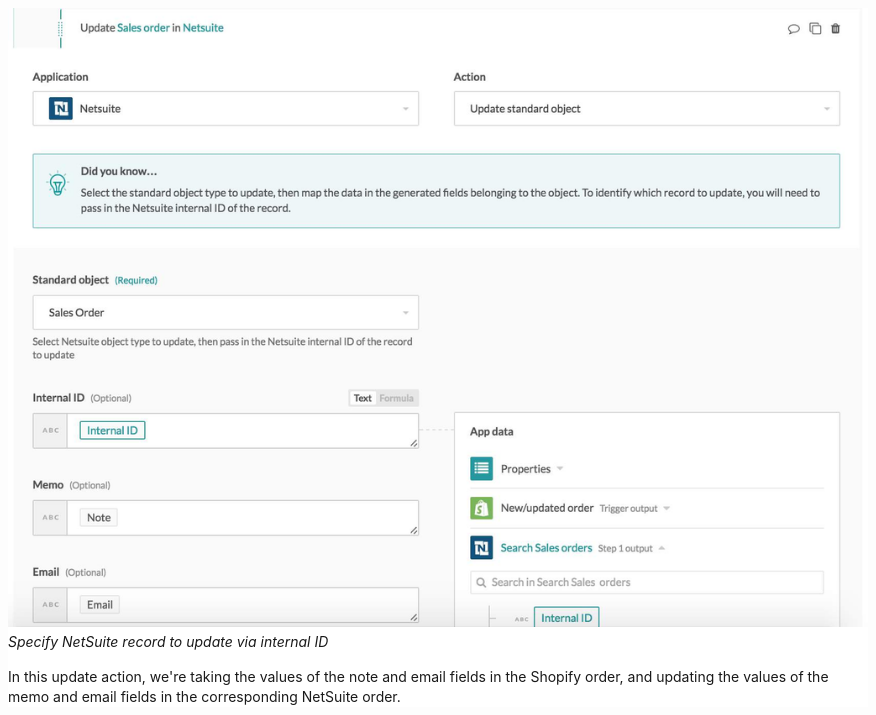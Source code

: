 ![Specify NetSuite record to update via internal ID](/assets/images/connectors/netsuite/specify-record-to-update-via-internal-id.png)
*Specify NetSuite record to update via internal ID*

In this update action, we're taking the values of the note and email fields in the Shopify order, and updating the values of the memo and email fields in the corresponding NetSuite order.
